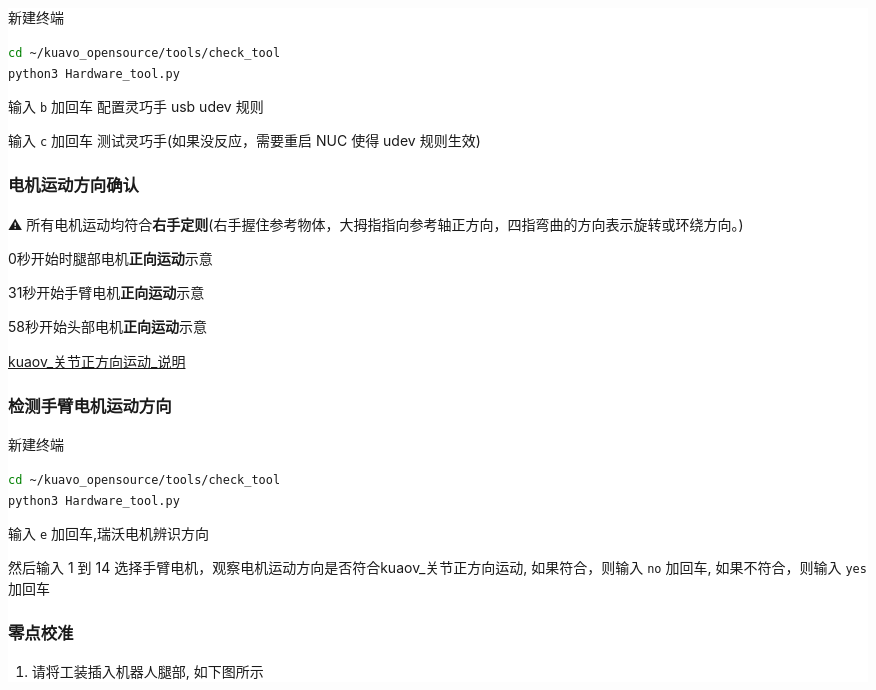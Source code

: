 新建终端
```bash
cd ~/kuavo_opensource/tools/check_tool
python3 Hardware_tool.py 
```

输入 `b` 加回车 配置灵巧手 usb udev 规则

输入 `c` 加回车 测试灵巧手(如果没反应，需要重启 NUC 使得 udev 规则生效)

### 电机运动方向确认

⚠️ 所有电机运动均符合**右手定则**(右手握住参考物体，大拇指指向参考轴正方向，四指弯曲的方向表示旋转或环绕方向。)

0秒开始时腿部电机**正向运动**示意

31秒开始手臂电机**正向运动**示意

58秒开始头部电机**正向运动**示意

[kuaov_关节正方向运动_说明](https://www.bilibili.com/video/BV1AXzRYeERe/?share_source=copy_web&vd_source=2d815abfceff1874dd081e6eb77cc262)

### 检测手臂电机运动方向

新建终端
```bash
cd ~/kuavo_opensource/tools/check_tool
python3 Hardware_tool.py 
```

输入 `e` 加回车,瑞沃电机辨识方向

然后输入 1 到 14 选择手臂电机，观察电机运动方向是否符合kuaov_关节正方向运动, 如果符合，则输入 `no` 加回车, 如果不符合，则输入 `yes` 加回车

### 零点校准

1. 请将工装插入机器人腿部, 如下图所示
